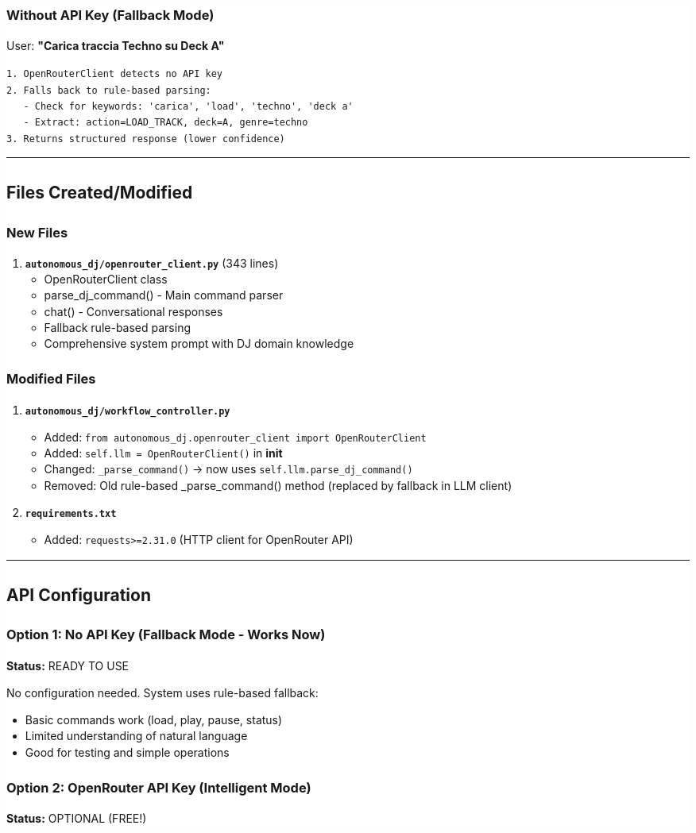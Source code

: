 
### Without API Key (Fallback Mode)

User: **"Carica traccia Techno su Deck A"**

```
1. OpenRouterClient detects no API key
2. Falls back to rule-based parsing:
   - Check for keywords: 'carica', 'load', 'techno', 'deck a'
   - Extract: action=LOAD_TRACK, deck=A, genre=techno
3. Returns structured response (lower confidence)
```

---

## Files Created/Modified

### New Files

1. **`autonomous_dj/openrouter_client.py`** (343 lines)
   - OpenRouterClient class
   - parse_dj_command() - Main command parser
   - chat() - Conversational responses
   - Fallback rule-based parsing
   - Comprehensive system prompt with DJ domain knowledge

### Modified Files

1. **`autonomous_dj/workflow_controller.py`**
   - Added: `from autonomous_dj.openrouter_client import OpenRouterClient`
   - Added: `self.llm = OpenRouterClient()` in __init__
   - Changed: `_parse_command()` → now uses `self.llm.parse_dj_command()`
   - Removed: Old rule-based _parse_command() method (replaced by fallback in LLM client)

2. **`requirements.txt`**
   - Added: `requests>=2.31.0` (HTTP client for OpenRouter API)

---

## API Configuration

### Option 1: No API Key (Fallback Mode - Works Now)

**Status:** READY TO USE

No configuration needed. System uses rule-based fallback:
- Basic commands work (load, play, pause, status)
- Limited understanding of natural language
- Good for testing and simple operations

### Option 2: OpenRouter API Key (Intelligent Mode)

**Status:** OPTIONAL (FREE!)
